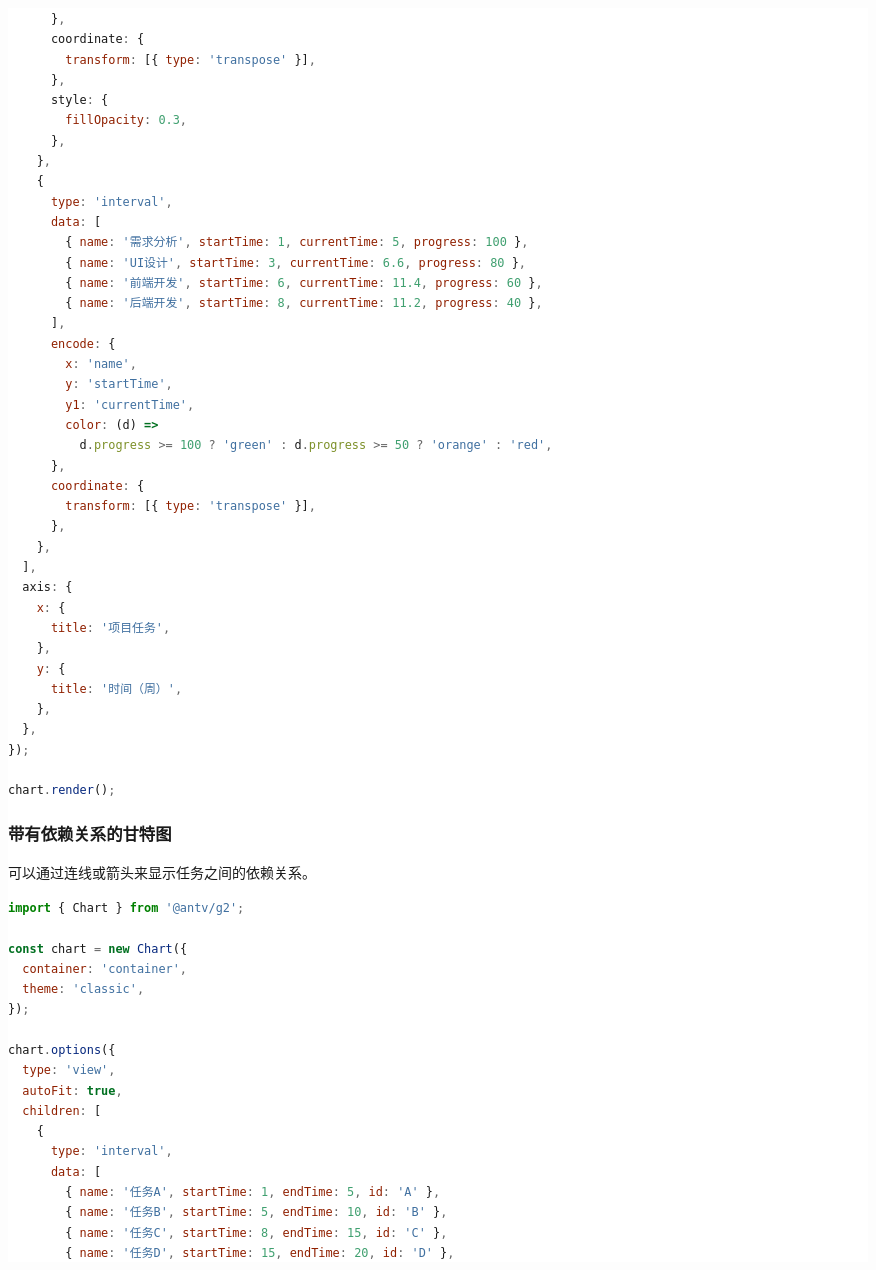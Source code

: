 ```js | ob { inject: true  }
      },
      coordinate: {
        transform: [{ type: 'transpose' }],
      },
      style: {
        fillOpacity: 0.3,
      },
    },
    {
      type: 'interval',
      data: [
        { name: '需求分析', startTime: 1, currentTime: 5, progress: 100 },
        { name: 'UI设计', startTime: 3, currentTime: 6.6, progress: 80 },
        { name: '前端开发', startTime: 6, currentTime: 11.4, progress: 60 },
        { name: '后端开发', startTime: 8, currentTime: 11.2, progress: 40 },
      ],
      encode: {
        x: 'name',
        y: 'startTime',
        y1: 'currentTime',
        color: (d) =>
          d.progress >= 100 ? 'green' : d.progress >= 50 ? 'orange' : 'red',
      },
      coordinate: {
        transform: [{ type: 'transpose' }],
      },
    },
  ],
  axis: {
    x: {
      title: '项目任务',
    },
    y: {
      title: '时间（周）',
    },
  },
});

chart.render();
```

### 带有依赖关系的甘特图

可以通过连线或箭头来显示任务之间的依赖关系。

```js | ob { inject: true  }
import { Chart } from '@antv/g2';

const chart = new Chart({
  container: 'container',
  theme: 'classic',
});

chart.options({
  type: 'view',
  autoFit: true,
  children: [
    {
      type: 'interval',
      data: [
        { name: '任务A', startTime: 1, endTime: 5, id: 'A' },
        { name: '任务B', startTime: 5, endTime: 10, id: 'B' },
        { name: '任务C', startTime: 8, endTime: 15, id: 'C' },
        { name: '任务D', startTime: 15, endTime: 20, id: 'D' },
```